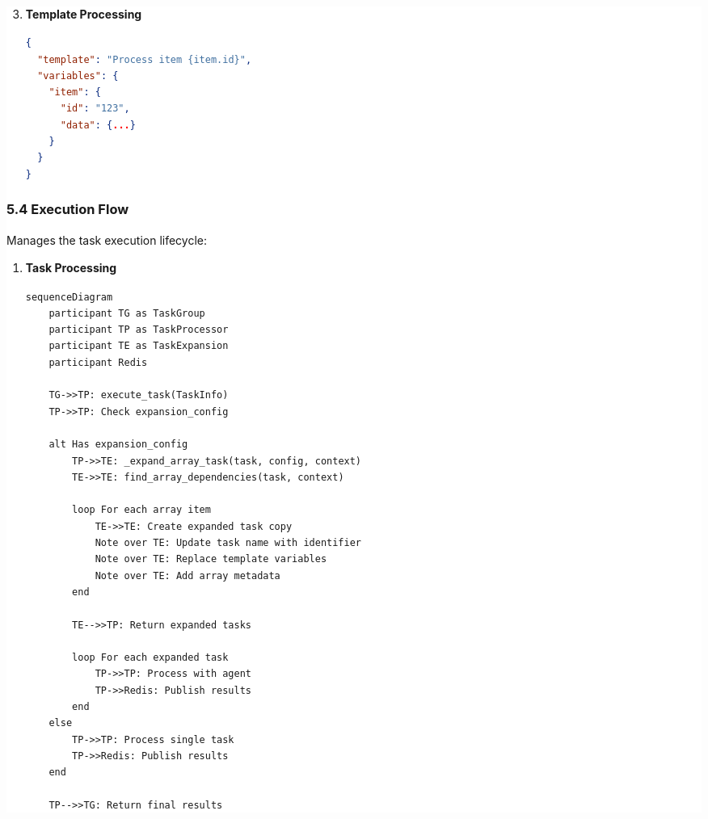 3. **Template Processing**
   ```json
   {
     "template": "Process item {item.id}",
     "variables": {
       "item": {
         "id": "123",
         "data": {...}
       }
     }
   }
   ```

### 5.4 Execution Flow

Manages the task execution lifecycle:

1. **Task Processing**
   ```mermaid
   sequenceDiagram
       participant TG as TaskGroup
       participant TP as TaskProcessor
       participant TE as TaskExpansion
       participant Redis
    
       TG->>TP: execute_task(TaskInfo)
       TP->>TP: Check expansion_config
    
       alt Has expansion_config
           TP->>TE: _expand_array_task(task, config, context)
           TE->>TE: find_array_dependencies(task, context)
        
           loop For each array item
               TE->>TE: Create expanded task copy
               Note over TE: Update task name with identifier
               Note over TE: Replace template variables
               Note over TE: Add array metadata
           end
        
           TE-->>TP: Return expanded tasks
        
           loop For each expanded task
               TP->>TP: Process with agent
               TP->>Redis: Publish results
           end
       else
           TP->>TP: Process single task
           TP->>Redis: Publish results
       end
    
       TP-->>TG: Return final results
   ```
